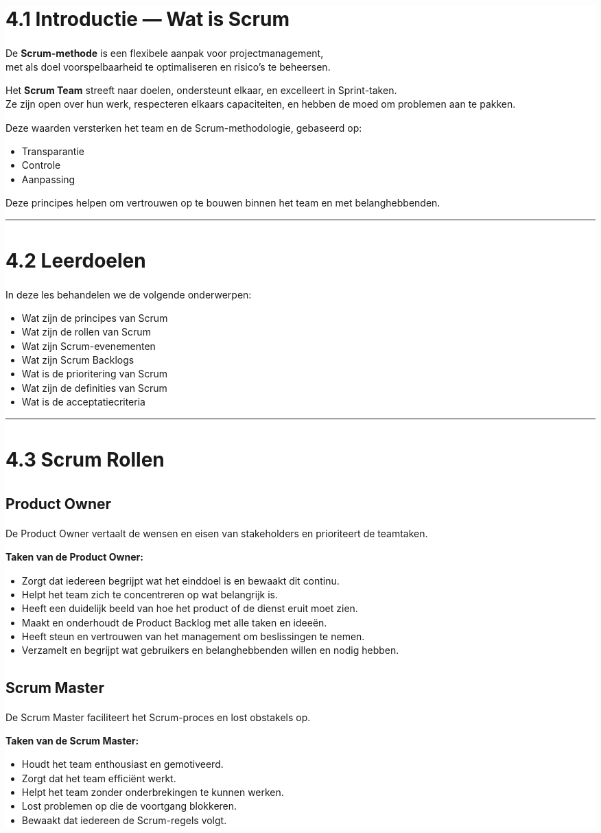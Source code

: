 # 4.1 Introductie — Wat is Scrum

De **Scrum-methode** is een flexibele aanpak voor projectmanagement,  
met als doel voorspelbaarheid te optimaliseren en risico’s te beheersen.

Het **Scrum Team** streeft naar doelen, ondersteunt elkaar, en excelleert in Sprint-taken.  
Ze zijn open over hun werk, respecteren elkaars capaciteiten, en hebben de moed om problemen aan te pakken.  

Deze waarden versterken het team en de Scrum-methodologie, gebaseerd op:
- Transparantie  
- Controle  
- Aanpassing  

Deze principes helpen om vertrouwen op te bouwen binnen het team en met belanghebbenden.

---

# 4.2 Leerdoelen

In deze les behandelen we de volgende onderwerpen:

- Wat zijn de principes van Scrum  
- Wat zijn de rollen van Scrum  
- Wat zijn Scrum-evenementen  
- Wat zijn Scrum Backlogs  
- Wat is de prioritering van Scrum  
- Wat zijn de definities van Scrum  
- Wat is de acceptatiecriteria  

---

# 4.3 Scrum Rollen

## Product Owner
De Product Owner vertaalt de wensen en eisen van stakeholders en prioriteert de teamtaken.  

**Taken van de Product Owner:**
- Zorgt dat iedereen begrijpt wat het einddoel is en bewaakt dit continu.  
- Helpt het team zich te concentreren op wat belangrijk is.  
- Heeft een duidelijk beeld van hoe het product of de dienst eruit moet zien.  
- Maakt en onderhoudt de Product Backlog met alle taken en ideeën.  
- Heeft steun en vertrouwen van het management om beslissingen te nemen.  
- Verzamelt en begrijpt wat gebruikers en belanghebbenden willen en nodig hebben.  

## Scrum Master
De Scrum Master faciliteert het Scrum-proces en lost obstakels op.

**Taken van de Scrum Master:**
- Houdt het team enthousiast en gemotiveerd.  
- Zorgt dat het team efficiënt werkt.  
- Helpt het team zonder onderbrekingen te kunnen werken.  
- Lost problemen op die de voortgang blokkeren.  
- Bewaakt dat iedereen de Scrum-regels volgt.  
